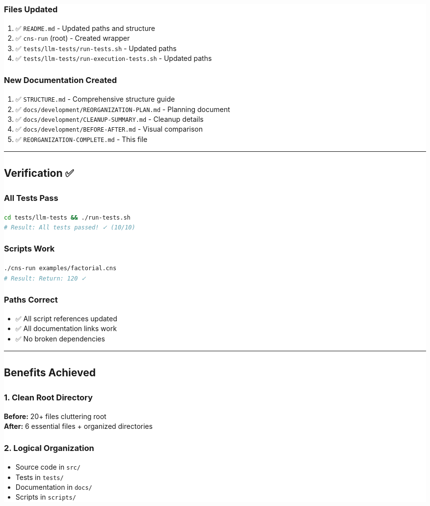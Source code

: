 ### Files Updated

1. ✅ `README.md` - Updated paths and structure
2. ✅ `cns-run` (root) - Created wrapper
3. ✅ `tests/llm-tests/run-tests.sh` - Updated paths
4. ✅ `tests/llm-tests/run-execution-tests.sh` - Updated paths

### New Documentation Created

1. ✅ `STRUCTURE.md` - Comprehensive structure guide
2. ✅ `docs/development/REORGANIZATION-PLAN.md` - Planning document
3. ✅ `docs/development/CLEANUP-SUMMARY.md` - Cleanup details
4. ✅ `docs/development/BEFORE-AFTER.md` - Visual comparison
5. ✅ `REORGANIZATION-COMPLETE.md` - This file

---

## Verification ✅

### All Tests Pass
```bash
cd tests/llm-tests && ./run-tests.sh
# Result: All tests passed! ✓ (10/10)
```

### Scripts Work
```bash
./cns-run examples/factorial.cns
# Result: Return: 120 ✓
```

### Paths Correct
- ✅ All script references updated
- ✅ All documentation links work
- ✅ No broken dependencies

---

## Benefits Achieved

### 1. Clean Root Directory
**Before:** 20+ files cluttering root  
**After:** 6 essential files + organized directories

### 2. Logical Organization
- Source code in `src/`
- Tests in `tests/`
- Documentation in `docs/`
- Scripts in `scripts/`
